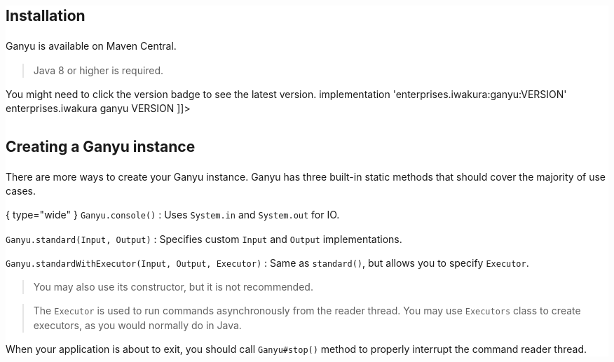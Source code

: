 </procedure>

## Installation

Ganyu is available on Maven Central.

<include from="Maven-Versions.md" element-id="ganyu_version"/>

> Java 8 or higher is required.

<note>
You might need to click the version badge to see the latest version.
</note>

<tabs>
    <tab id="gradle" title="Gradle">
        <code-block lang="groovy">
            implementation 'enterprises.iwakura:ganyu:VERSION'
        </code-block>
    </tab>
    <tab id="maven" title="Maven">
        <code-block lang="xml">
            <![CDATA[
            <dependency>
                <groupId>enterprises.iwakura</groupId>
                <artifactId>ganyu</artifactId>
                <version>VERSION</version>
            </dependency>
            ]]>
        </code-block>
    </tab>
</tabs>

## Creating a Ganyu instance

There are more ways to create your Ganyu instance. Ganyu has three built-in static methods
that should cover the majority of use cases.

{ type="wide" }
`Ganyu.console()`
: Uses `System.in` and `System.out` for IO.

`Ganyu.standard(Input, Output)`
: Specifies custom `Input` and `Output` implementations.

`Ganyu.standardWithExecutor(Input, Output, Executor)`
: Same as `standard()`, but allows you to specify `Executor`.

> You may also use its constructor, but it is not recommended.

> The `Executor` is used to run commands asynchronously from the reader thread.
> You may use `Executors` class to create executors, as you would normally do in Java.

When your application is about to exit, you should call `Ganyu#stop()` method to properly
interrupt the command reader thread.
